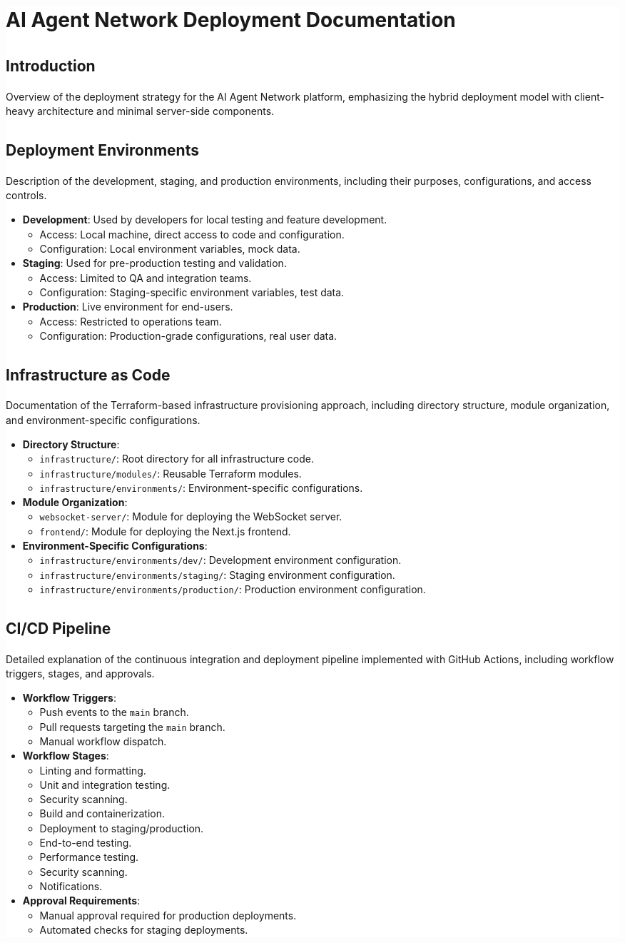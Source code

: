 # AI Agent Network Deployment Documentation

## Introduction

Overview of the deployment strategy for the AI Agent Network platform, emphasizing the hybrid deployment model with client-heavy architecture and minimal server-side components.

## Deployment Environments

Description of the development, staging, and production environments, including their purposes, configurations, and access controls.

- **Development**: Used by developers for local testing and feature development.
  - Access: Local machine, direct access to code and configuration.
  - Configuration: Local environment variables, mock data.
- **Staging**: Used for pre-production testing and validation.
  - Access: Limited to QA and integration teams.
  - Configuration: Staging-specific environment variables, test data.
- **Production**: Live environment for end-users.
  - Access: Restricted to operations team.
  - Configuration: Production-grade configurations, real user data.

## Infrastructure as Code

Documentation of the Terraform-based infrastructure provisioning approach, including directory structure, module organization, and environment-specific configurations.

- **Directory Structure**:
  - `infrastructure/`: Root directory for all infrastructure code.
  - `infrastructure/modules/`: Reusable Terraform modules.
  - `infrastructure/environments/`: Environment-specific configurations.
- **Module Organization**:
  - `websocket-server/`: Module for deploying the WebSocket server.
  - `frontend/`: Module for deploying the Next.js frontend.
- **Environment-Specific Configurations**:
  - `infrastructure/environments/dev/`: Development environment configuration.
  - `infrastructure/environments/staging/`: Staging environment configuration.
  - `infrastructure/environments/production/`: Production environment configuration.

## CI/CD Pipeline

Detailed explanation of the continuous integration and deployment pipeline implemented with GitHub Actions, including workflow triggers, stages, and approvals.

- **Workflow Triggers**:
  - Push events to the `main` branch.
  - Pull requests targeting the `main` branch.
  - Manual workflow dispatch.
- **Workflow Stages**:
  - Linting and formatting.
  - Unit and integration testing.
  - Security scanning.
  - Build and containerization.
  - Deployment to staging/production.
  - End-to-end testing.
  - Performance testing.
  - Security scanning.
  - Notifications.
- **Approval Requirements**:
  - Manual approval required for production deployments.
  - Automated checks for staging deployments.
